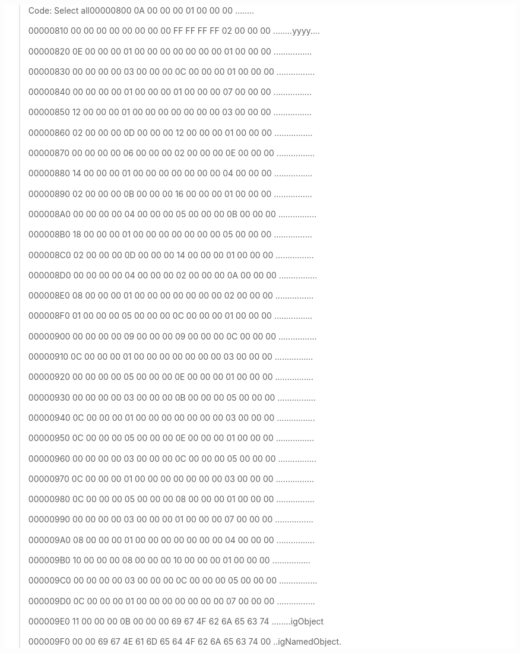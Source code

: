 > Code: Select all00000800                            0A 00 00 00 01 00 00 00           ........
>
> 00000810   00 00 00 00 00 00 00 00  FF FF FF FF 02 00 00 00   ........yyyy....
>
> 00000820   0E 00 00 00 01 00 00 00  00 00 00 00 01 00 00 00   ................
>
> 00000830   00 00 00 00 03 00 00 00  0C 00 00 00 01 00 00 00   ................
>
> 00000840   00 00 00 00 01 00 00 00  01 00 00 00 07 00 00 00   ................
>
> 00000850   12 00 00 00 01 00 00 00  00 00 00 00 03 00 00 00   ................
>
> 00000860   02 00 00 00 0D 00 00 00  12 00 00 00 01 00 00 00   ................
>
> 00000870   00 00 00 00 06 00 00 00  02 00 00 00 0E 00 00 00   ................
>
> 00000880   14 00 00 00 01 00 00 00  00 00 00 00 04 00 00 00   ................
>
> 00000890   02 00 00 00 0B 00 00 00  16 00 00 00 01 00 00 00   ................
>
> 000008A0   00 00 00 00 04 00 00 00  05 00 00 00 0B 00 00 00   ................
>
> 000008B0   18 00 00 00 01 00 00 00  00 00 00 00 05 00 00 00   ................
>
> 000008C0   02 00 00 00 0D 00 00 00  14 00 00 00 01 00 00 00   ................
>
> 000008D0   00 00 00 00 04 00 00 00  02 00 00 00 0A 00 00 00   ................
>
> 000008E0   08 00 00 00 01 00 00 00  00 00 00 00 02 00 00 00   ................
>
> 000008F0   01 00 00 00 05 00 00 00  0C 00 00 00 01 00 00 00   ................
>
> 00000900   00 00 00 00 09 00 00 00  09 00 00 00 0C 00 00 00   ................
>
> 00000910   0C 00 00 00 01 00 00 00  00 00 00 00 03 00 00 00   ................
>
> 00000920   00 00 00 00 05 00 00 00  0E 00 00 00 01 00 00 00   ................
>
> 00000930   00 00 00 00 03 00 00 00  0B 00 00 00 05 00 00 00   ................
>
> 00000940   0C 00 00 00 01 00 00 00  00 00 00 00 03 00 00 00   ................
>
> 00000950   0C 00 00 00 05 00 00 00  0E 00 00 00 01 00 00 00   ................
>
> 00000960   00 00 00 00 03 00 00 00  0C 00 00 00 05 00 00 00   ................
>
> 00000970   0C 00 00 00 01 00 00 00  00 00 00 00 03 00 00 00   ................
>
> 00000980   0C 00 00 00 05 00 00 00  08 00 00 00 01 00 00 00   ................
>
> 00000990   00 00 00 00 03 00 00 00  01 00 00 00 07 00 00 00   ................
>
> 000009A0   08 00 00 00 01 00 00 00  00 00 00 00 04 00 00 00   ................
>
> 000009B0   10 00 00 00 08 00 00 00  10 00 00 00 01 00 00 00   ................
>
> 000009C0   00 00 00 00 03 00 00 00  0C 00 00 00 05 00 00 00   ................
>
> 000009D0   0C 00 00 00 01 00 00 00  00 00 00 00 07 00 00 00   ................
>
> 000009E0   11 00 00 00 0B 00 00 00  69 67 4F 62 6A 65 63 74   ........igObject
>
> 000009F0   00 00 69 67 4E 61 6D 65  64 4F 62 6A 65 63 74 00   ..igNamedObject.
>